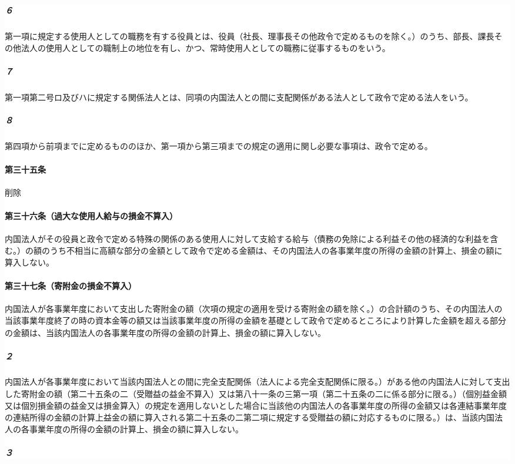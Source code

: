 ##### ６
第一項に規定する使用人としての職務を有する役員とは、役員（社長、理事長その他政令で定めるものを除く。）のうち、部長、課長その他法人の使用人としての職制上の地位を有し、かつ、常時使用人としての職務に従事するものをいう。
##### ７
第一項第二号ロ及びハに規定する関係法人とは、同項の内国法人との間に支配関係がある法人として政令で定める法人をいう。
##### ８
第四項から前項までに定めるもののほか、第一項から第三項までの規定の適用に関し必要な事項は、政令で定める。
#### 第三十五条
削除
#### 第三十六条（過大な使用人給与の損金不算入）
内国法人がその役員と政令で定める特殊の関係のある使用人に対して支給する給与（債務の免除による利益その他の経済的な利益を含む。）の額のうち不相当に高額な部分の金額として政令で定める金額は、その内国法人の各事業年度の所得の金額の計算上、損金の額に算入しない。
#### 第三十七条（寄附金の損金不算入）
内国法人が各事業年度において支出した寄附金の額（次項の規定の適用を受ける寄附金の額を除く。）の合計額のうち、その内国法人の当該事業年度終了の時の資本金等の額又は当該事業年度の所得の金額を基礎として政令で定めるところにより計算した金額を超える部分の金額は、当該内国法人の各事業年度の所得の金額の計算上、損金の額に算入しない。
##### ２
内国法人が各事業年度において当該内国法人との間に完全支配関係（法人による完全支配関係に限る。）がある他の内国法人に対して支出した寄附金の額（第二十五条の二（受贈益の益金不算入）又は第八十一条の三第一項（第二十五条の二に係る部分に限る。）（個別益金額又は個別損金額の益金又は損金算入）の規定を適用しないとした場合に当該他の内国法人の各事業年度の所得の金額又は各連結事業年度の連結所得の金額の計算上益金の額に算入される第二十五条の二第二項に規定する受贈益の額に対応するものに限る。）は、当該内国法人の各事業年度の所得の金額の計算上、損金の額に算入しない。
##### ３
